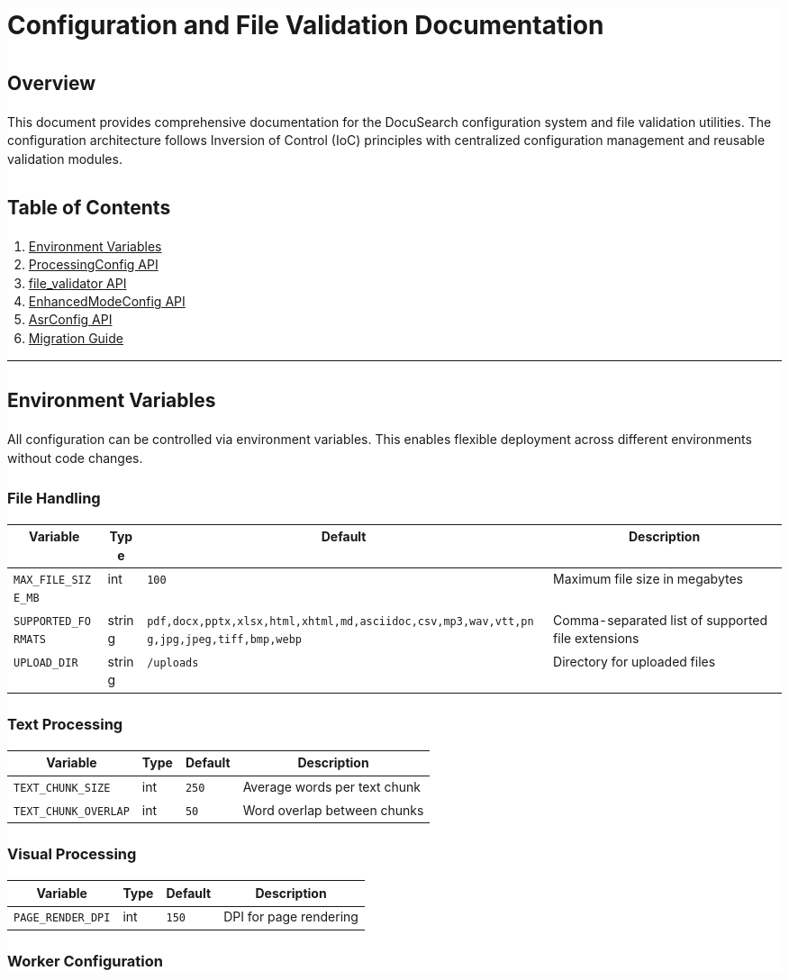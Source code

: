 # Configuration and File Validation Documentation

## Overview

This document provides comprehensive documentation for the DocuSearch configuration system and file validation utilities. The configuration architecture follows Inversion of Control (IoC) principles with centralized configuration management and reusable validation modules.

## Table of Contents

1. [Environment Variables](#environment-variables)
2. [ProcessingConfig API](#processingconfig-api)
3. [file_validator API](#file_validator-api)
4. [EnhancedModeConfig API](#enhancedmodeconfig-api)
5. [AsrConfig API](#asrconfig-api)
6. [Migration Guide](#migration-guide)

---

## Environment Variables

All configuration can be controlled via environment variables. This enables flexible deployment across different environments without code changes.

### File Handling

| Variable | Type | Default | Description |
|----------|------|---------|-------------|
| `MAX_FILE_SIZE_MB` | int | `100` | Maximum file size in megabytes |
| `SUPPORTED_FORMATS` | string | `pdf,docx,pptx,xlsx,html,xhtml,md,asciidoc,csv,mp3,wav,vtt,png,jpg,jpeg,tiff,bmp,webp` | Comma-separated list of supported file extensions |
| `UPLOAD_DIR` | string | `/uploads` | Directory for uploaded files |

### Text Processing

| Variable | Type | Default | Description |
|----------|------|---------|-------------|
| `TEXT_CHUNK_SIZE` | int | `250` | Average words per text chunk |
| `TEXT_CHUNK_OVERLAP` | int | `50` | Word overlap between chunks |

### Visual Processing

| Variable | Type | Default | Description |
|----------|------|---------|-------------|
| `PAGE_RENDER_DPI` | int | `150` | DPI for page rendering |

### Worker Configuration
